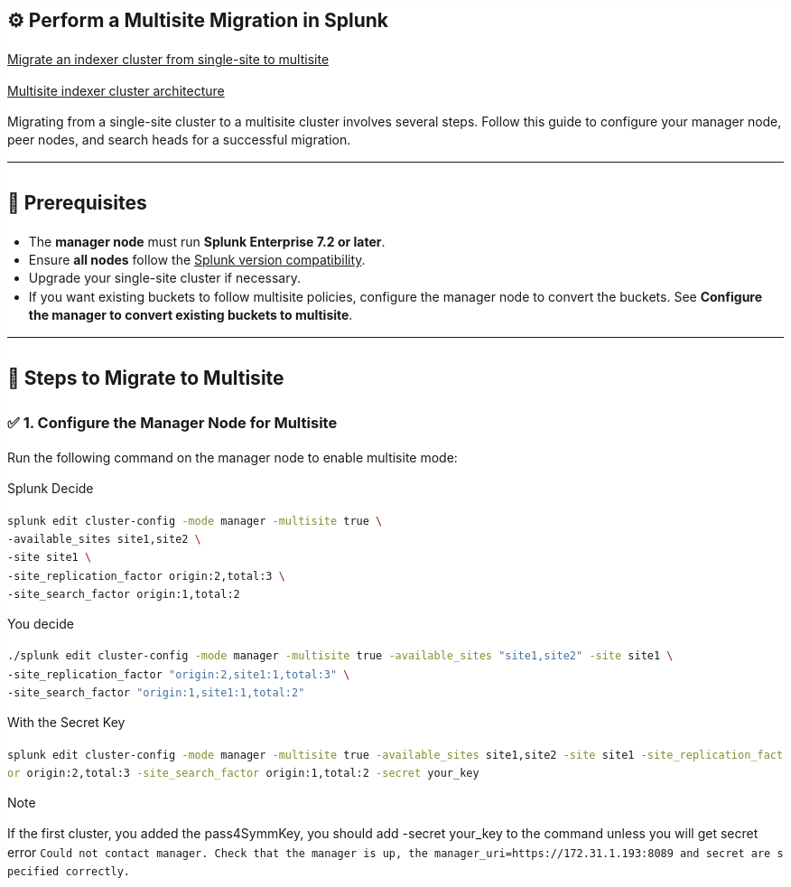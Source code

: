 ## ⚙️ Perform a Multisite Migration in Splunk
[Migrate an indexer cluster from single-site to multisite](https://docs.splunk.com/Documentation/Splunk/9.4.0/Indexer/Migratetomultisite)


[Multisite indexer cluster architecture](https://docs.splunk.com/Documentation/Splunk/9.4.1/Indexer/Multisitearchitecture#Multisite_searching_and_search_affinity)

Migrating from a single-site cluster to a multisite cluster involves several steps. Follow this guide to configure your manager node, peer nodes, and search heads for a successful migration.

---

## 🧰 Prerequisites
- The **manager node** must run **Splunk Enterprise 7.2 or later**.
- Ensure **all nodes** follow the [Splunk version compatibility](https://docs.splunk.com).
- Upgrade your single-site cluster if necessary.
- If you want existing buckets to follow multisite policies, configure the manager node to convert the buckets. See **Configure the manager to convert existing buckets to multisite**.

---

## 🚀 Steps to Migrate to Multisite

### ✅ **1. Configure the Manager Node for Multisite**
Run the following command on the manager node to enable multisite mode:

Splunk Decide
```bash
splunk edit cluster-config -mode manager -multisite true \
-available_sites site1,site2 \
-site site1 \
-site_replication_factor origin:2,total:3 \
-site_search_factor origin:1,total:2
```
You decide
```bash
./splunk edit cluster-config -mode manager -multisite true -available_sites "site1,site2" -site site1 \
-site_replication_factor "origin:2,site1:1,total:3" \
-site_search_factor "origin:1,site1:1,total:2"
```
With the Secret Key
```sh
splunk edit cluster-config -mode manager -multisite true -available_sites site1,site2 -site site1 -site_replication_factor origin:2,total:3 -site_search_factor origin:1,total:2 -secret your_key
```
>[!NOTE] 
>If the first cluster, you added the pass4SymmKey, you should add -secret your_key to the command unless you will get secret error `Could not contact manager. Check that the manager is up, the manager_uri=https://172.31.1.193:8089 and secret are specified correctly.`
